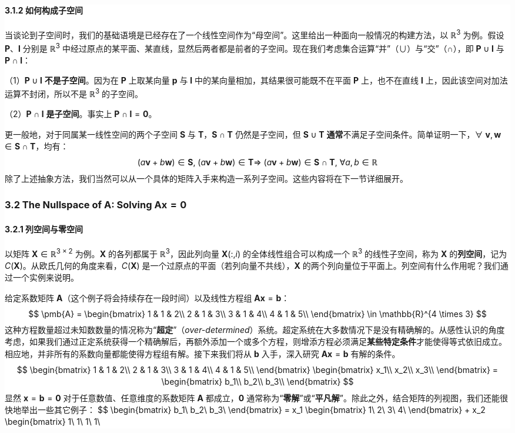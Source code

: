 #### 3.1.2 如何构成子空间
当谈论到子空间时，我们的基础语境是已经存在了一个线性空间作为“母空间”。这里给出一种面向一般情况的构建方法，以 $\mathbb{R}^3$ 为例。假设 $\pmb{P}$、$\pmb{l}$ 分别是 $\mathbb{R}^3$ 中经过原点的某平面、某直线，显然后两者都是前者的子空间。现在我们考虑集合运算“并”（$\cup$）与“交”（$\cap$），即 $\pmb{P} \cup \pmb{l}$ 与 $\pmb{P} \cap \pmb{l}$：

（1）$\pmb{P} \cup \pmb{l}$ **不是子空间**。因为在 $\pmb{P}$ 上取某向量 $\pmb{p}$ 与 $\pmb{l}$ 中的某向量相加，其结果很可能既不在平面 $\pmb{P}$ 上，也不在直线 $\pmb{l}$ 上，因此该空间对加法运算不封闭，所以不是 $\mathbb{R}^3$ 的子空间。

（2）$\pmb{P} \cap \pmb{l}$ **是子空间**。事实上 $\pmb{P} \cap \pmb{l} = \pmb{0}$。

更一般地，对于同属某一线性空间的两个子空间 $\pmb{S}$ 与 $\pmb{T}$，$\pmb{S} \cap \pmb{T}$ 仍然是子空间，但 $\pmb{S} \cup \pmb{T}$ **通常**不满足子空间条件。简单证明一下，$\forall \ \pmb{v},\pmb{w} \in \pmb{S} \cap \pmb{T}$，均有：
$$
    (a\pmb{v}+b\pmb{w}) \in \pmb{S}, \ (a\pmb{v}+b\pmb{w}) \in \pmb{T}
    \Longrightarrow \ (a\pmb{v}+b\pmb{w}) \in \pmb{S} \cap \pmb{T}, \ \forall a,b \in \mathbb{R}
    \tag{5-2-1}
$$
除了上述抽象方法，我们当然可以从一个具体的矩阵入手来构造一系列子空间。这些内容将在下一节详细展开。

### 3.2 The Nullspace of $\pmb{A}$: Solving $\pmb{Ax}=\pmb{0}$
#### 3.2.1 列空间与零空间
以矩阵 $\pmb{X} \in \mathbb{R}^{3 \times 2}$ 为例。$\pmb{X}$ 的各列都属于 $\mathbb{R}^3$，因此列向量 $\pmb{X}(:,i)$ 的全体线性组合可以构成一个 $\mathbb{R}^3$ 的线性子空间，称为 $\pmb{X}$ 的**列空间**，记为 $C(\pmb{X})$。从欧氏几何的角度来看，$C(\pmb{X})$ 是一个过原点的平面（若列向量不共线），$\pmb{X}$ 的两个列向量位于平面上。列空间有什么作用呢？我们通过一个实例来说明。

给定系数矩阵 $\pmb{A}$（这个例子将会持续存在一段时间）以及线性方程组 $\pmb{A} \pmb{x} = \pmb{b}$：
$$
    \pmb{A} = 
    \begin{bmatrix}
        1 & 1 & 2\\
        2 & 1 & 3\\
        3 & 1 & 4\\
        4 & 1 & 5\\
    \end{bmatrix} \in \mathbb{R}^{4 \times 3}
$$
这种方程数量超过未知数数量的情况称为“**超定**”（*over-determined*）系统。超定系统在大多数情况下是没有精确解的。从感性认识的角度考虑，如果我们通过正定系统获得一个精确解后，再额外添加一个或多个方程，则增添方程必须满足**某些特定条件**才能使得等式依旧成立。相应地，并非所有的系数向量都能使得方程组有解。接下来我们将从 $\pmb{b}$ 入手，深入研究 $\pmb{A} \pmb{x} = \pmb{b}$ 有解的条件。
$$
    \begin{bmatrix}
        1 & 1 & 2\\
        2 & 1 & 3\\
        3 & 1 & 4\\
        4 & 1 & 5\\
    \end{bmatrix}
    \begin{bmatrix}
        x_1\\ x_2\\ x_3\\
    \end{bmatrix} = 
    \begin{bmatrix}
        b_1\\ b_2\\ b_3\\
    \end{bmatrix}
$$
显然 $\pmb{x} = \pmb{b} = \pmb{0}$ 对于任意数值、任意维度的系数矩阵 $\pmb{A}$ 都成立，$\pmb{0}$ 通常称为“**零解**”或“**平凡解**”。除此之外，结合矩阵的列视图，我们还能很快地举出一些其它例子：
$$
    \begin{bmatrix}
        b_1\\ b_2\\ b_3\\
    \end{bmatrix} = x_1 
    \begin{bmatrix}
        1\\ 2\\ 3\\ 4\\
    \end{bmatrix} + x_2 
    \begin{bmatrix}
        1\\ 1\\ 1\\ 1\\